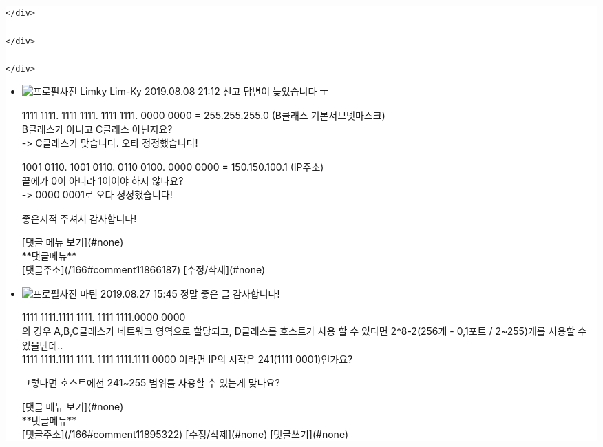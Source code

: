     </div>

    </div>

    </div>

*   <span class="ico_skin thumb_profile">![프로필사진](//i1.daumcdn.net/thumb/C96x96/?fname=https://tistory1.daumcdn.net/tistory/user/3685350/profile/profileImg?v=1504144474) </span> <span class="reply_content"> <span class="tit_nickname">[Limky Lim-Ky](https://limkydev.tistory.com)<span class="tistoryProfileLayerTrigger" onclick="TistoryProfile.show(event, this, {&quot;title&quot;:&quot;Limky \uc0bd\uc9c8\ube14\ub85c\uadf8&quot;,&quot;url&quot;:&quot;https:\/\/limkydev.tistory.com&quot;,&quot;nickname&quot;:&quot;Lim-Ky&quot;,&quot;items&quot;:[]}); return false;"></span></span> <span class="txt_date">2019.08.08 21:12 [신고](/toolbar/popup/abuseReport/?entryId=166&commentId=11866187)</span> <span class="txt_reply">답변이 늦었습니다 ㅜ  

    1111 1111\. 1111 1111\. 1111 1111\. 0000 0000 = 255.255.255.0 (B클래스 기본서브넷마스크)  
    B클래스가 아니고 C클래스 아닌지요?  
    -> C클래스가 맞습니다. 오타 정정했습니다!  

    1001 0110\. 1001 0110\. 0110 0100\. 0000 0000 = 150.150.100.1 (IP주소)  
    끝에가 0이 아니라 1이어야 하지 않나요?  
    -> 0000 0001로 오타 정정했습니다!  

    좋은지적 주셔서 감사합니다!</span></span>

    <div class="area_more">[<span class="ico_skin ico_more">댓글 메뉴 보기</span>](#none)

    <div class="reply_layer">

    <div class="inner_reply_layer">

    <div class="layer_head">**댓글메뉴**</div>

    <div class="layer_body">[댓글주소](/166#comment11866187) [수정/삭제](#none)</div>

    </div>

    </div>

    </div>

*   <span class="ico_skin thumb_profile">![프로필사진](//i1.daumcdn.net/thumb/C96x96/?fname=https://t1.daumcdn.net/tistory_admin/blog/admin/profile_default_06.png) </span> <span class="reply_content"> <span class="tit_nickname">마틴</span> <span class="txt_date">2019.08.27 15:45</span> <span class="txt_reply">정말 좋은 글 감사합니다!  

    1111 1111.1111 1111\. 1111 1111.0000 0000  
    의 경우 A,B,C클래스가 네트워크 영역으로 할당되고, D클래스를 호스트가 사용 할 수 있다면 2^8-2(256개 - 0,1포트 / 2~255)개를 사용할 수 있을텐데..  
    1111 1111.1111 1111\. 1111 1111.1111 0000 이라면 IP의 시작은 241(1111 0001)인가요?  

    그렇다면 호스트에선 241~255 범위를 사용할 수 있는게 맞나요?</span></span>

    <div class="area_more">[<span class="ico_skin ico_more">댓글 메뉴 보기</span>](#none)

    <div class="reply_layer">

    <div class="inner_reply_layer">

    <div class="layer_head">**댓글메뉴**</div>

    <div class="layer_body">[댓글주소](/166#comment11895322) [수정/삭제](#none) [댓글쓰기](#none)</div>

